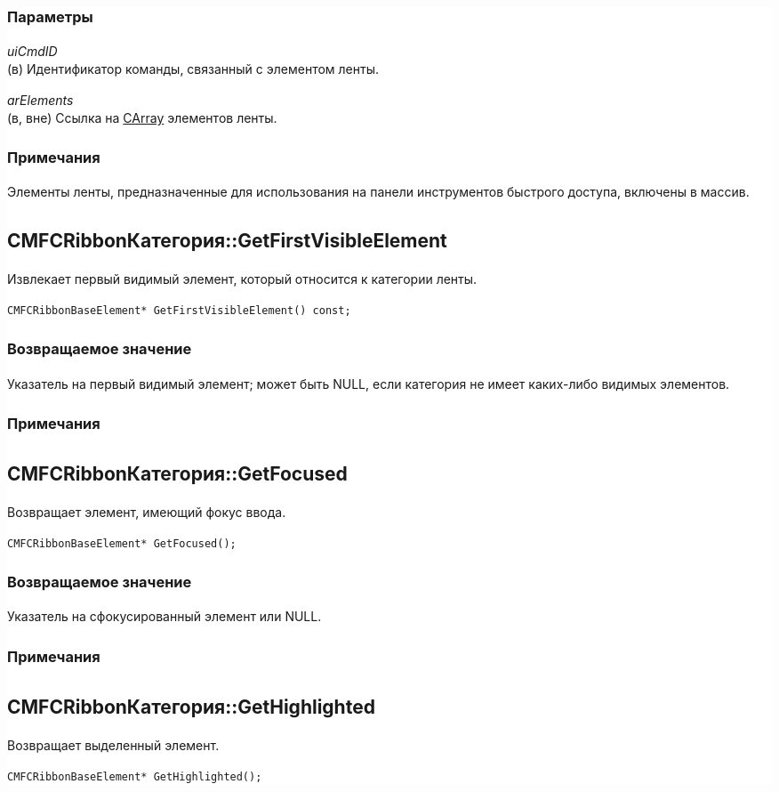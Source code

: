 ### <a name="parameters"></a>Параметры

*uiCmdID*<br/>
(в) Идентификатор команды, связанный с элементом ленты.

*arElements*<br/>
(в, вне) Ссылка на [CArray](../../mfc/reference/carray-class.md) элементов ленты.

### <a name="remarks"></a>Примечания

Элементы ленты, предназначенные для использования на панели инструментов быстрого доступа, включены в массив.

## <a name="cmfcribboncategorygetfirstvisibleelement"></a><a name="getfirstvisibleelement"></a>CMFCRibbonКатегория::GetFirstVisibleElement

Извлекает первый видимый элемент, который относится к категории ленты.

```
CMFCRibbonBaseElement* GetFirstVisibleElement() const;
```

### <a name="return-value"></a>Возвращаемое значение

Указатель на первый видимый элемент; может быть NULL, если категория не имеет каких-либо видимых элементов.

### <a name="remarks"></a>Примечания

## <a name="cmfcribboncategorygetfocused"></a><a name="getfocused"></a>CMFCRibbonКатегория::GetFocused

Возвращает элемент, имеющий фокус ввода.

```
CMFCRibbonBaseElement* GetFocused();
```

### <a name="return-value"></a>Возвращаемое значение

Указатель на сфокусированный элемент или NULL.

### <a name="remarks"></a>Примечания

## <a name="cmfcribboncategorygethighlighted"></a><a name="gethighlighted"></a>CMFCRibbonКатегория::GetHighlighted

Возвращает выделенный элемент.

```
CMFCRibbonBaseElement* GetHighlighted();
```
